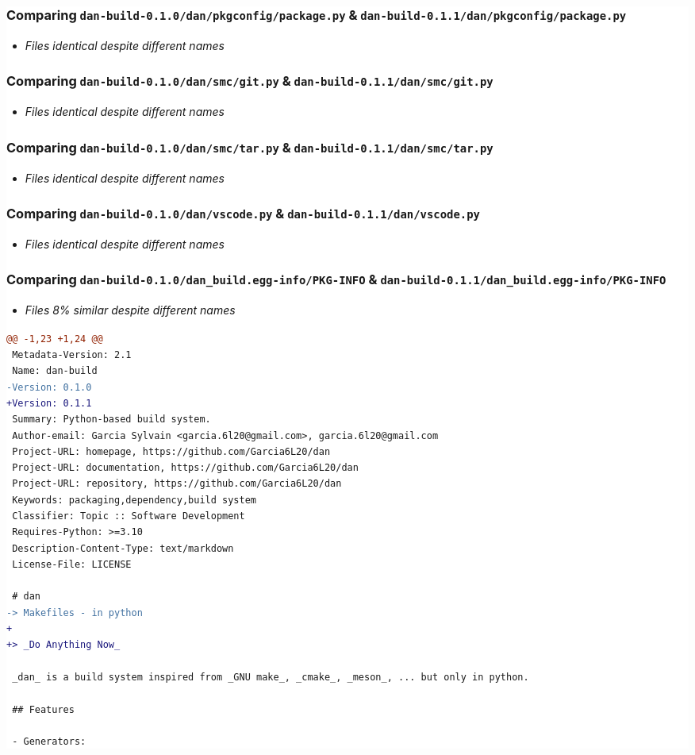### Comparing `dan-build-0.1.0/dan/pkgconfig/package.py` & `dan-build-0.1.1/dan/pkgconfig/package.py`

 * *Files identical despite different names*

### Comparing `dan-build-0.1.0/dan/smc/git.py` & `dan-build-0.1.1/dan/smc/git.py`

 * *Files identical despite different names*

### Comparing `dan-build-0.1.0/dan/smc/tar.py` & `dan-build-0.1.1/dan/smc/tar.py`

 * *Files identical despite different names*

### Comparing `dan-build-0.1.0/dan/vscode.py` & `dan-build-0.1.1/dan/vscode.py`

 * *Files identical despite different names*

### Comparing `dan-build-0.1.0/dan_build.egg-info/PKG-INFO` & `dan-build-0.1.1/dan_build.egg-info/PKG-INFO`

 * *Files 8% similar despite different names*

```diff
@@ -1,23 +1,24 @@
 Metadata-Version: 2.1
 Name: dan-build
-Version: 0.1.0
+Version: 0.1.1
 Summary: Python-based build system.
 Author-email: Garcia Sylvain <garcia.6l20@gmail.com>, garcia.6l20@gmail.com
 Project-URL: homepage, https://github.com/Garcia6L20/dan
 Project-URL: documentation, https://github.com/Garcia6L20/dan
 Project-URL: repository, https://github.com/Garcia6L20/dan
 Keywords: packaging,dependency,build system
 Classifier: Topic :: Software Development
 Requires-Python: >=3.10
 Description-Content-Type: text/markdown
 License-File: LICENSE
 
 # dan
-> Makefiles - in python
+
+> _Do Anything Now_
 
 _dan_ is a build system inspired from _GNU make_, _cmake_, _meson_, ... but only in python.
 
 ## Features
 
 - Generators:
```
